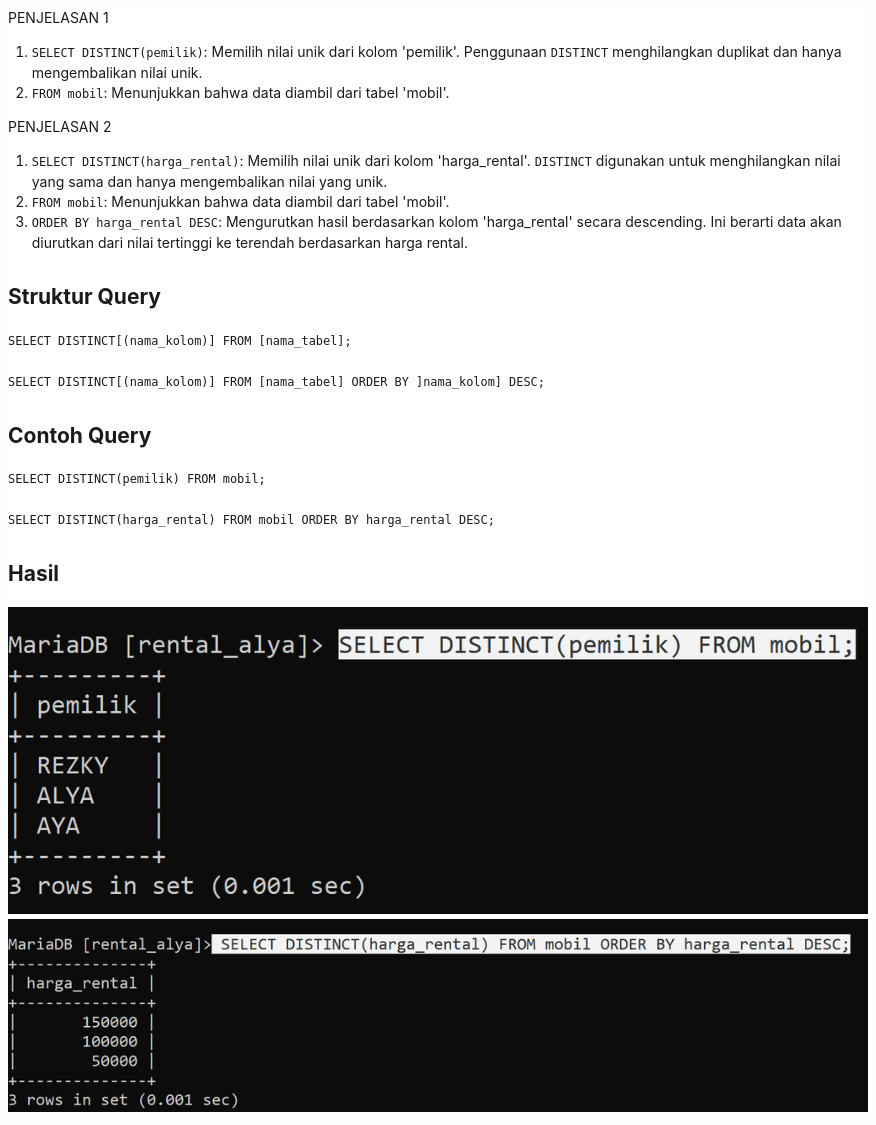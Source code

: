 PENJELASAN 1
1. `SELECT DISTINCT(pemilik)`: Memilih nilai unik dari kolom 'pemilik'. Penggunaan `DISTINCT` menghilangkan duplikat dan hanya mengembalikan nilai unik.
2. `FROM mobil`: Menunjukkan bahwa data diambil dari tabel 'mobil'.

PENJELASAN 2
1. `SELECT DISTINCT(harga_rental)`: Memilih nilai unik dari kolom 'harga_rental'. `DISTINCT` digunakan untuk menghilangkan nilai yang sama dan hanya mengembalikan nilai yang unik.
2. `FROM mobil`: Menunjukkan bahwa data diambil dari tabel 'mobil'.
3. `ORDER BY harga_rental DESC`: Mengurutkan hasil berdasarkan kolom 'harga_rental' secara descending. Ini berarti data akan diurutkan dari nilai tertinggi ke terendah berdasarkan harga rental.
## Struktur Query
```mysql
SELECT DISTINCT[(nama_kolom)] FROM [nama_tabel];

SELECT DISTINCT[(nama_kolom)] FROM [nama_tabel] ORDER BY ]nama_kolom] DESC;
```
## Contoh Query
```mysql
SELECT DISTINCT(pemilik) FROM mobil;

SELECT DISTINCT(harga_rental) FROM mobil ORDER BY harga_rental DESC;
```
## Hasil
![gambar](asset/select29.png)
![gambar](asset/select30.png)
